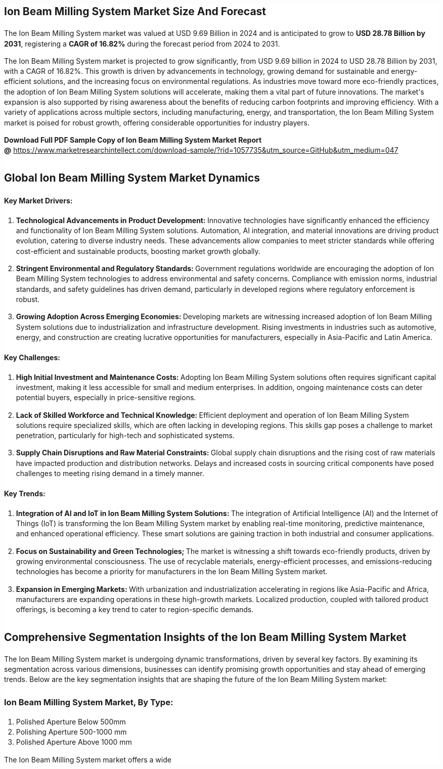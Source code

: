 <h2>Ion Beam Milling System Market Size And Forecast</h2><p>The Ion Beam Milling System market was valued at USD 9.69 Billion in 2024 and is anticipated to grow to <strong>USD 28.78 Billion by 2031</strong>, registering a <strong>CAGR of 16.82%</strong> during the forecast period from 2024 to 2031.</p><p>The Ion Beam Milling System market is projected to grow significantly, from USD 9.69 billion in 2024 to USD 28.78 Billion by 2031, with a CAGR of 16.82%. This growth is driven by advancements in technology, growing demand for sustainable and energy-efficient solutions, and the increasing focus on environmental regulations. As industries move toward more eco-friendly practices, the adoption of Ion Beam Milling System solutions will accelerate, making them a vital part of future innovations. The market's expansion is also supported by rising awareness about the benefits of reducing carbon footprints and improving efficiency. With a variety of applications across multiple sectors, including manufacturing, energy, and transportation, the Ion Beam Milling System market is poised for robust growth, offering considerable opportunities for industry players.</p><p><strong>Download Full PDF Sample Copy of Ion Beam Milling System Market Report @</strong>&nbsp;<a href="https://www.marketresearchintellect.com/download-sample/?rid=1057735&amp;utm_source=GitHub&amp;utm_medium=047">https://www.marketresearchintellect.com/download-sample/?rid=1057735&amp;utm_source=GitHub&amp;utm_medium=047</a></p><h2>Global Ion Beam Milling System Market Dynamics</h2><h4><strong>Key Market Drivers:</strong></h4><ol><li><p><strong>Technological Advancements in Product Development:&nbsp;</strong>Innovative technologies have significantly enhanced the efficiency and functionality of Ion Beam Milling System solutions. Automation, AI integration, and material innovations are driving product evolution, catering to diverse industry needs. These advancements allow companies to meet stricter standards while offering cost-efficient and sustainable products, boosting market growth globally.</p></li><li><p><strong>Stringent Environmental and Regulatory Standards:&nbsp;</strong>Government regulations worldwide are encouraging the adoption of Ion Beam Milling System technologies to address environmental and safety concerns. Compliance with emission norms, industrial standards, and safety guidelines has driven demand, particularly in developed regions where regulatory enforcement is robust.</p></li><li><p><strong>Growing Adoption Across Emerging Economies:&nbsp;</strong>Developing markets are witnessing increased adoption of Ion Beam Milling System solutions due to industrialization and infrastructure development. Rising investments in industries such as automotive, energy, and construction are creating lucrative opportunities for manufacturers, especially in Asia-Pacific and Latin America.</p></li></ol><h4><strong>Key Challenges:</strong></h4><ol><li><p><strong>High Initial Investment and Maintenance Costs:&nbsp;</strong>Adopting Ion Beam Milling System solutions often requires significant capital investment, making it less accessible for small and medium enterprises. In addition, ongoing maintenance costs can deter potential buyers, especially in price-sensitive regions.</p></li><li><p><strong>Lack of Skilled Workforce and Technical Knowledge:&nbsp;</strong>Efficient deployment and operation of Ion Beam Milling System solutions require specialized skills, which are often lacking in developing regions. This skills gap poses a challenge to market penetration, particularly for high-tech and sophisticated systems.</p></li><li><p><strong>Supply Chain Disruptions and Raw Material Constraints:&nbsp;</strong>Global supply chain disruptions and the rising cost of raw materials have impacted production and distribution networks. Delays and increased costs in sourcing critical components have posed challenges to meeting rising demand in a timely manner.</p></li></ol><h4><strong>Key Trends:</strong></h4><ol><li><p><strong>Integration of AI and IoT in Ion Beam Milling System Solutions:&nbsp;</strong>The integration of Artificial Intelligence (AI) and the Internet of Things (IoT) is transforming the Ion Beam Milling System market by enabling real-time monitoring, predictive maintenance, and enhanced operational efficiency. These smart solutions are gaining traction in both industrial and consumer applications.</p></li><li><p><strong>Focus on Sustainability and Green Technologies;&nbsp;</strong>The market is witnessing a shift towards eco-friendly products, driven by growing environmental consciousness. The use of recyclable materials, energy-efficient processes, and emissions-reducing technologies has become a priority for manufacturers in the Ion Beam Milling System market.</p></li><li><p><strong>Expansion in Emerging Markets:&nbsp;</strong>With urbanization and industrialization accelerating in regions like Asia-Pacific and Africa, manufacturers are expanding operations in these high-growth markets. Localized production, coupled with tailored product offerings, is becoming a key trend to cater to region-specific demands.</p></li></ol><div class="article-main__content" data-test-id="publishing-text-block"><h2>Comprehensive Segmentation Insights of the Ion Beam Milling System Market</h2><p>The Ion Beam Milling System market is undergoing dynamic transformations, driven by several key factors. By examining its segmentation across various dimensions, businesses can identify promising growth opportunities and stay ahead of emerging trends. Below are the key segmentation insights that are shaping the future of the Ion Beam Milling System market:</p><h3><strong>Ion Beam Milling System Market, By Type:<br /></strong></h3><ol><li>Polished Aperture Below 500mm<li> Polishing Aperture 500-1000 mm<li> Polished Aperture Above 1000 mm</li></ol><p>The Ion Beam Milling System market offers a wide